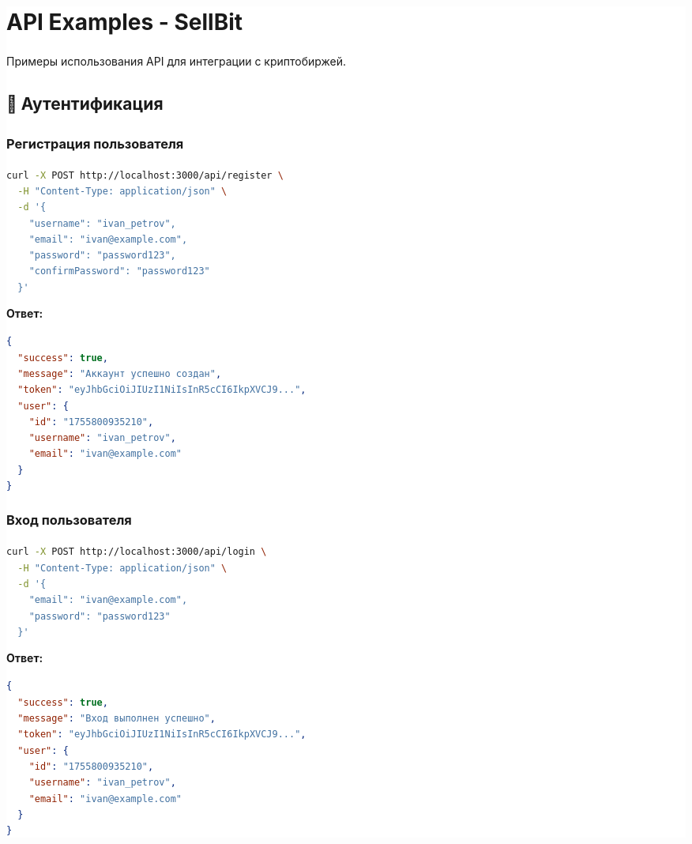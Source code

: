 # API Examples - SellBit

Примеры использования API для интеграции с криптобиржей.

## 🔐 Аутентификация

### Регистрация пользователя

```bash
curl -X POST http://localhost:3000/api/register \
  -H "Content-Type: application/json" \
  -d '{
    "username": "ivan_petrov",
    "email": "ivan@example.com",
    "password": "password123",
    "confirmPassword": "password123"
  }'
```

**Ответ:**
```json
{
  "success": true,
  "message": "Аккаунт успешно создан",
  "token": "eyJhbGciOiJIUzI1NiIsInR5cCI6IkpXVCJ9...",
  "user": {
    "id": "1755800935210",
    "username": "ivan_petrov",
    "email": "ivan@example.com"
  }
}
```

### Вход пользователя

```bash
curl -X POST http://localhost:3000/api/login \
  -H "Content-Type: application/json" \
  -d '{
    "email": "ivan@example.com",
    "password": "password123"
  }'
```

**Ответ:**
```json
{
  "success": true,
  "message": "Вход выполнен успешно",
  "token": "eyJhbGciOiJIUzI1NiIsInR5cCI6IkpXVCJ9...",
  "user": {
    "id": "1755800935210",
    "username": "ivan_petrov",
    "email": "ivan@example.com"
  }
}
```
